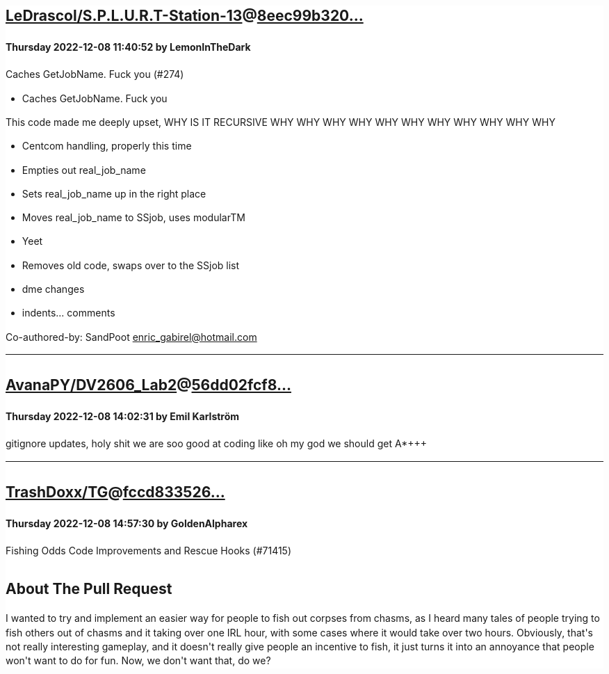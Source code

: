 ## [LeDrascol/S.P.L.U.R.T-Station-13](https://github.com/LeDrascol/S.P.L.U.R.T-Station-13)@[8eec99b320...](https://github.com/LeDrascol/S.P.L.U.R.T-Station-13/commit/8eec99b3206e917bd711987a80422168de53f83d)
#### Thursday 2022-12-08 11:40:52 by LemonInTheDark

Caches GetJobName. Fuck you (#274)

* Caches GetJobName. Fuck you

This code made me deeply upset, WHY IS IT RECURSIVE WHY WHY WHY WHY WHY WHY WHY WHY WHY WHY WHY

* Centcom handling, properly this time

* Empties out real_job_name

* Sets real_job_name up in the right place

* Moves real_job_name to SSjob, uses modularTM

* Yeet

* Removes old code, swaps over to the SSjob list

* dme changes

* indents... comments

Co-authored-by: SandPoot <enric_gabirel@hotmail.com>

---
## [AvanaPY/DV2606_Lab2](https://github.com/AvanaPY/DV2606_Lab2)@[56dd02fcf8...](https://github.com/AvanaPY/DV2606_Lab2/commit/56dd02fcf86de68a5ba810f045757d9851674dca)
#### Thursday 2022-12-08 14:02:31 by Emil Karlström

gitignore updates, holy shit we are soo good at coding like oh my god we should get A*+++

---
## [TrashDoxx/TG](https://github.com/TrashDoxx/TG)@[fccd833526...](https://github.com/TrashDoxx/TG/commit/fccd833526364b131ce440b4ab0e65022103927c)
#### Thursday 2022-12-08 14:57:30 by GoldenAlpharex

Fishing Odds Code Improvements and Rescue Hooks (#71415)

## About The Pull Request
I wanted to try and implement an easier way for people to fish out
corpses from chasms, as I heard many tales of people trying to fish
others out of chasms and it taking over one IRL hour, with some cases
where it would take over two hours. Obviously, that's not really
interesting gameplay, and it doesn't really give people an incentive to
fish, it just turns it into an annoyance that people won't want to do
for fun. Now, we don't want that, do we?
